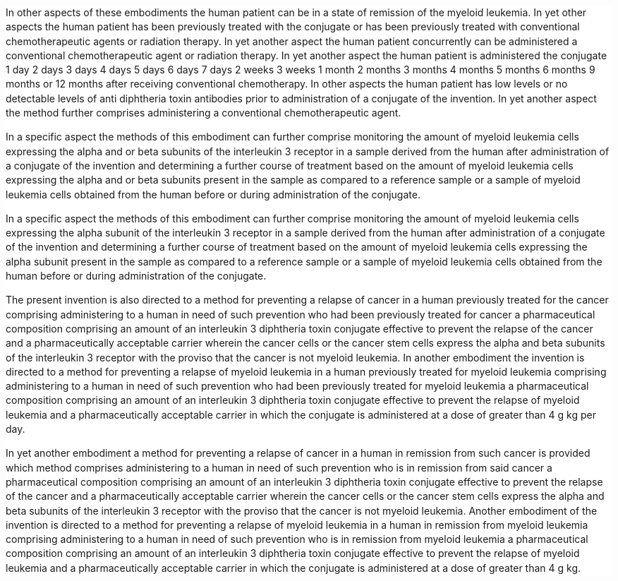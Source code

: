 In other aspects of these embodiments the human patient can be in a state of remission of the myeloid leukemia. In yet other aspects the human patient has been previously treated with the conjugate or has been previously treated with conventional chemotherapeutic agents or radiation therapy. In yet another aspect the human patient concurrently can be administered a conventional chemotherapeutic agent or radiation therapy. In yet another aspect the human patient is administered the conjugate 1 day 2 days 3 days 4 days 5 days 6 days 7 days 2 weeks 3 weeks 1 month 2 months 3 months 4 months 5 months 6 months 9 months or 12 months after receiving conventional chemotherapy. In other aspects the human patient has low levels or no detectable levels of anti diphtheria toxin antibodies prior to administration of a conjugate of the invention. In yet another aspect the method further comprises administering a conventional chemotherapeutic agent.

In a specific aspect the methods of this embodiment can further comprise monitoring the amount of myeloid leukemia cells expressing the alpha and or beta subunits of the interleukin 3 receptor in a sample derived from the human after administration of a conjugate of the invention and determining a further course of treatment based on the amount of myeloid leukemia cells expressing the alpha and or beta subunits present in the sample as compared to a reference sample or a sample of myeloid leukemia cells obtained from the human before or during administration of the conjugate.

In a specific aspect the methods of this embodiment can further comprise monitoring the amount of myeloid leukemia cells expressing the alpha subunit of the interleukin 3 receptor in a sample derived from the human after administration of a conjugate of the invention and determining a further course of treatment based on the amount of myeloid leukemia cells expressing the alpha subunit present in the sample as compared to a reference sample or a sample of myeloid leukemia cells obtained from the human before or during administration of the conjugate.

The present invention is also directed to a method for preventing a relapse of cancer in a human previously treated for the cancer comprising administering to a human in need of such prevention who had been previously treated for cancer a pharmaceutical composition comprising an amount of an interleukin 3 diphtheria toxin conjugate effective to prevent the relapse of the cancer and a pharmaceutically acceptable carrier wherein the cancer cells or the cancer stem cells express the alpha and beta subunits of the interleukin 3 receptor with the proviso that the cancer is not myeloid leukemia. In another embodiment the invention is directed to a method for preventing a relapse of myeloid leukemia in a human previously treated for myeloid leukemia comprising administering to a human in need of such prevention who had been previously treated for myeloid leukemia a pharmaceutical composition comprising an amount of an interleukin 3 diphtheria toxin conjugate effective to prevent the relapse of myeloid leukemia and a pharmaceutically acceptable carrier in which the conjugate is administered at a dose of greater than 4 g kg per day.

In yet another embodiment a method for preventing a relapse of cancer in a human in remission from such cancer is provided which method comprises administering to a human in need of such prevention who is in remission from said cancer a pharmaceutical composition comprising an amount of an interleukin 3 diphtheria toxin conjugate effective to prevent the relapse of the cancer and a pharmaceutically acceptable carrier wherein the cancer cells or the cancer stem cells express the alpha and beta subunits of the interleukin 3 receptor with the proviso that the cancer is not myeloid leukemia. Another embodiment of the invention is directed to a method for preventing a relapse of myeloid leukemia in a human in remission from myeloid leukemia comprising administering to a human in need of such prevention who is in remission from myeloid leukemia a pharmaceutical composition comprising an amount of an interleukin 3 diphtheria toxin conjugate effective to prevent the relapse of myeloid leukemia and a pharmaceutically acceptable carrier in which the conjugate is administered at a dose of greater than 4 g kg.
